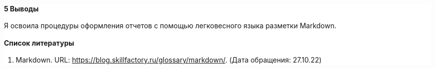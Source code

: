 **5 Выводы**

Я освоила процедуры оформления отчетов с помощью легковесного языка
разметки Markdown.

<span id="_Toc114001522" class="anchor"><span id="_Toc114000240"
class="anchor"><span id="_Toc115134909"
class="anchor"></span></span></span>**Список литературы**

1.  Markdown. URL: https://blog.skillfactory.ru/glossary/markdown/.
    (Дата обращения: 27.10.22)
